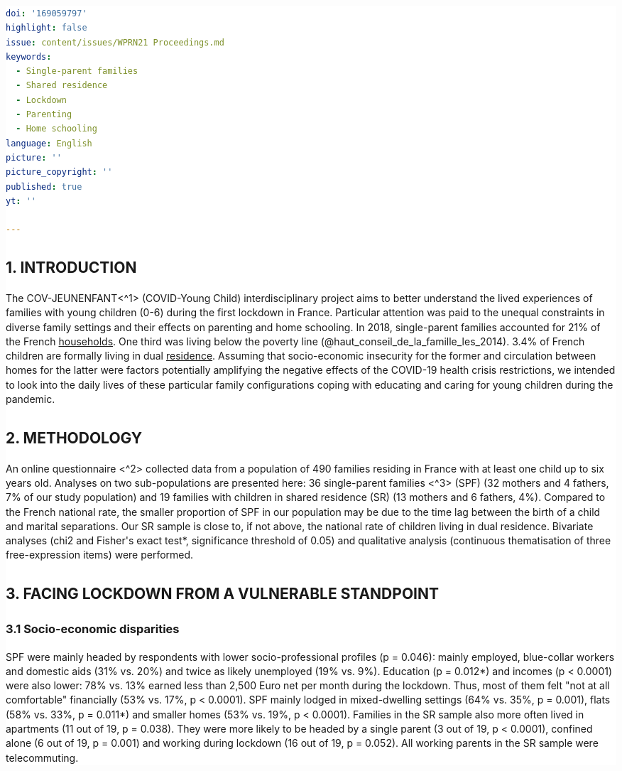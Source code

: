 ```yaml
doi: '169059797'
highlight: false
issue: content/issues/WPRN21 Proceedings.md
keywords:
  - Single-parent families
  - Shared residence
  - Lockdown
  - Parenting
  - Home schooling
language: English
picture: ''
picture_copyright: ''
published: true
yt: ''

---
```


## 1. INTRODUCTION

The COV-JEUNENFANT<^1> (COVID-Young Child) interdisciplinary project aims to better understand the lived experiences of families with young children (0-6) during the first lockdown in France. Particular attention was paid to the unequal constraints in diverse family settings and their effects on parenting and home schooling. In 2018, single-parent families accounted for 21% of the French [households](https://www.insee.fr/fr/statistiques/4285341 'Insee'). One third was living below the poverty line (@haut_conseil_de_la_famille_les_2014). 3.4% of French children are formally living in dual [residence](https://www.insee.fr/fr/statistiques/5227614#titre-bloc-1 'INSEE_2020'). Assuming that socio-economic insecurity for the former and circulation between homes for the latter were factors potentially amplifying the negative effects of the COVID-19 health crisis restrictions, we intended to look into the daily lives of these particular family configurations coping with educating and caring for young children during the pandemic.

## 2. METHODOLOGY

An online questionnaire <^2> collected data from a population of 490 families residing in France with at least one child up to six years old. Analyses on two sub-populations are presented here: 36 single-parent families <^3> (SPF) (32 mothers and 4 fathers, 7% of our study population) and 19 families with children in shared residence (SR) (13 mothers and 6 fathers, 4%). Compared to the French national rate, the smaller proportion of SPF in our population may be due to the time lag between the birth of a child and marital separations. Our SR sample is close to, if not above, the national rate of children living in dual residence. Bivariate analyses (chi2 and Fisher's exact test\*, significance threshold of 0.05) and qualitative analysis (continuous thematisation of three free-expression items) were performed.

## 3. FACING LOCKDOWN FROM A VULNERABLE STANDPOINT

### 3.1 Socio-economic disparities

SPF were mainly headed by respondents with lower socio-professional profiles (p = 0.046): mainly employed, blue-collar workers and domestic aids (31% vs. 20%) and twice as likely unemployed (19% vs. 9%). Education (p = 0.012*) and incomes (p < 0.0001) were also lower: 78% vs. 13% earned less than 2,500 Euro net per month during the lockdown. Thus, most of them felt "not at all comfortable" financially (53% vs. 17%, p < 0.0001). SPF mainly lodged in mixed-dwelling settings (64% vs. 35%, p = 0.001), flats (58% vs. 33%, p = 0.011*) and smaller homes (53% vs. 19%, p < 0.0001). Families in the SR sample also more often lived in apartments (11 out of 19, p = 0.038). They were more likely to be headed by a single parent (3 out of 19, p < 0.0001), confined alone (6 out of 19, p = 0.001) and working during lockdown (16 out of 19, p = 0.052). All working parents in the SR sample were telecommuting.
